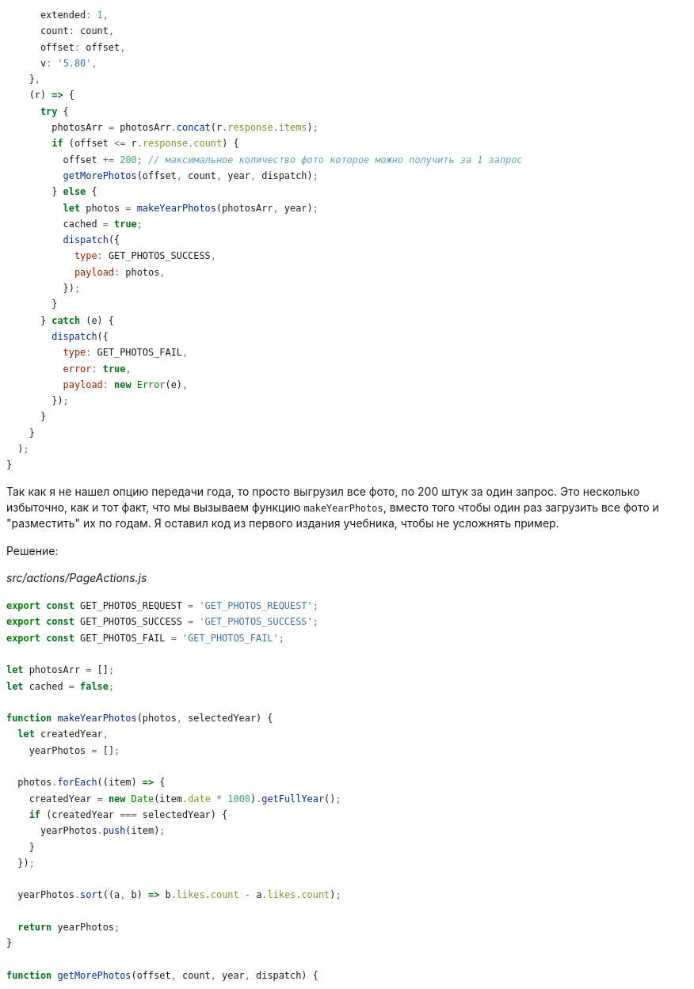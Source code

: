 ```js
      extended: 1,
      count: count,
      offset: offset,
      v: '5.80',
    },
    (r) => {
      try {
        photosArr = photosArr.concat(r.response.items);
        if (offset <= r.response.count) {
          offset += 200; // максимальное количество фото которое можно получить за 1 запрос
          getMorePhotos(offset, count, year, dispatch);
        } else {
          let photos = makeYearPhotos(photosArr, year);
          cached = true;
          dispatch({
            type: GET_PHOTOS_SUCCESS,
            payload: photos,
          });
        }
      } catch (e) {
        dispatch({
          type: GET_PHOTOS_FAIL,
          error: true,
          payload: new Error(e),
        });
      }
    }
  );
}
```

Так как я не нашел опцию передачи года, то просто выгрузил все фото, по 200 штук за один запрос. Это несколько избыточно, как и тот факт, что мы вызываем функцию `makeYearPhotos`, вместо того чтобы один раз загрузить все фото и "разместить" их по годам. Я оставил код из первого издания учебника, чтобы не усложнять пример.

Решение:

_src/actions/PageActions.js_

```js
export const GET_PHOTOS_REQUEST = 'GET_PHOTOS_REQUEST';
export const GET_PHOTOS_SUCCESS = 'GET_PHOTOS_SUCCESS';
export const GET_PHOTOS_FAIL = 'GET_PHOTOS_FAIL';

let photosArr = [];
let cached = false;

function makeYearPhotos(photos, selectedYear) {
  let createdYear,
    yearPhotos = [];

  photos.forEach((item) => {
    createdYear = new Date(item.date * 1000).getFullYear();
    if (createdYear === selectedYear) {
      yearPhotos.push(item);
    }
  });

  yearPhotos.sort((a, b) => b.likes.count - a.likes.count);

  return yearPhotos;
}

function getMorePhotos(offset, count, year, dispatch) {
```